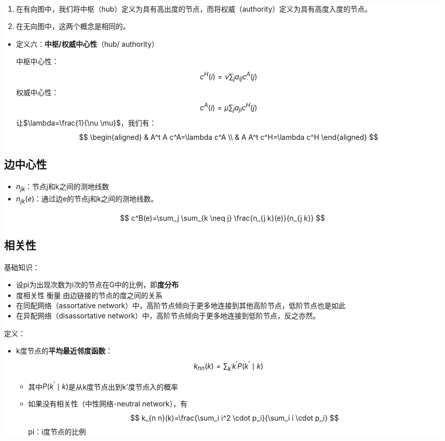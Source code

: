 
1. 在有向图中，我们将中枢（hub）定义为具有高出度的节点，而将权威（authority）定义为具有高度入度的节点。

2. 在无向图中，这两个概念是相同的。

- 定义六：**中枢/权威中心性**（hub/ authority）

  中枢中心性：
  $$
  c^H(i)=\nu \sum_j a_{i j} c^A(j)
  $$
  权威中心性：
  $$
  c^A(i)=\mu \sum_j a_{j i} c^H(j)
  $$
  让$\lambda=\frac{1}{\nu \mu}$，我们有：
  $$
  \begin{aligned}
  & A^t A c^A=\lambda c^A \\
  & A A^t c^H=\lambda c^H
  \end{aligned}
  $$

## 边中心性

- $n_{j k}$：节点j和k之间的测地线数
- $n_{j k}(e)$：通过边e的节点j和k之间的测地线数。

$$
c^B(e)=\sum_j \sum_{k \neq j} \frac{n_{j k}(e)}{n_{j k}}
$$

## 相关性

基础知识：

- 设pi为出现次数为i次的节点在G中的比例，即**度分布**
- 度相关性 衡量 由边链接的节点的度之间的关系
- 在同配网络（assortative network）中，高阶节点倾向于更多地连接到其他高阶节点，低阶节点也是如此
- 在异配网络（disassortative network）中，高阶节点倾向于更多地连接到低阶节点，反之亦然。

定义：

- k度节点的**平均最近邻度函数**：
  $$
  k_{n n}(k)=\sum_{k^{\prime}} k^{\prime} P\left(k^{\prime} \mid k\right)
  $$

  - 其中$P\left(k^{\prime} \mid k\right)$是从k度节点出到k'度节点入的概率

  - 如果没有相关性（中性网络-neutral network），有
    $$
    k_{n n}(k)=\frac{\sum_i i^2 \cdot p_i}{\sum_i i \cdot p_i}
    $$
    pi：i度节点的比例
